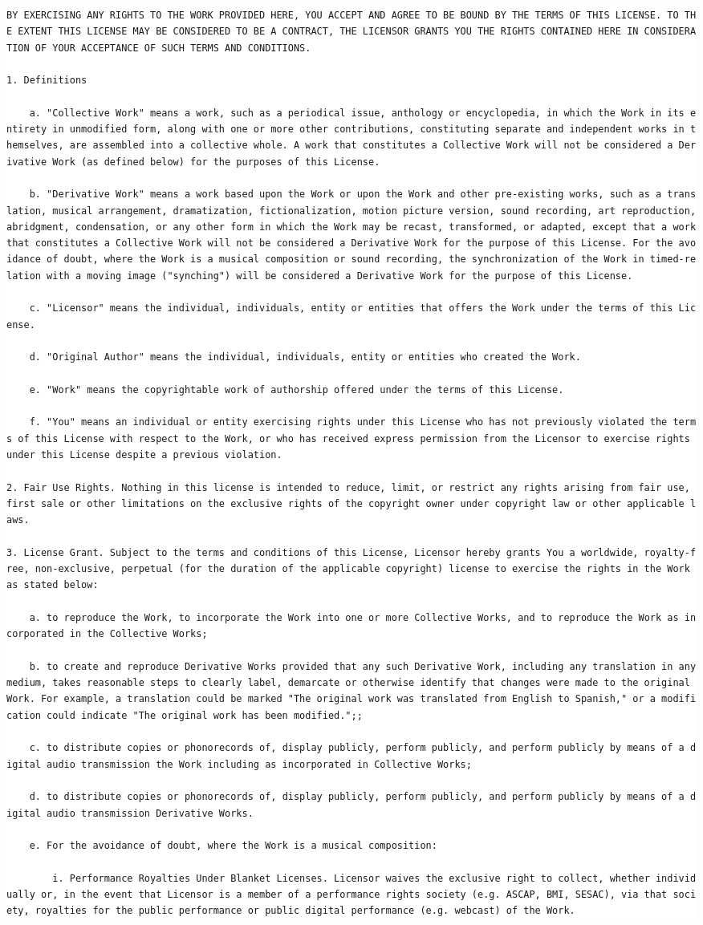     BY EXERCISING ANY RIGHTS TO THE WORK PROVIDED HERE, YOU ACCEPT AND AGREE TO BE BOUND BY THE TERMS OF THIS LICENSE. TO THE EXTENT THIS LICENSE MAY BE CONSIDERED TO BE A CONTRACT, THE LICENSOR GRANTS YOU THE RIGHTS CONTAINED HERE IN CONSIDERATION OF YOUR ACCEPTANCE OF SUCH TERMS AND CONDITIONS.

    1. Definitions

        a. "Collective Work" means a work, such as a periodical issue, anthology or encyclopedia, in which the Work in its entirety in unmodified form, along with one or more other contributions, constituting separate and independent works in themselves, are assembled into a collective whole. A work that constitutes a Collective Work will not be considered a Derivative Work (as defined below) for the purposes of this License.

        b. "Derivative Work" means a work based upon the Work or upon the Work and other pre-existing works, such as a translation, musical arrangement, dramatization, fictionalization, motion picture version, sound recording, art reproduction, abridgment, condensation, or any other form in which the Work may be recast, transformed, or adapted, except that a work that constitutes a Collective Work will not be considered a Derivative Work for the purpose of this License. For the avoidance of doubt, where the Work is a musical composition or sound recording, the synchronization of the Work in timed-relation with a moving image ("synching") will be considered a Derivative Work for the purpose of this License.

        c. "Licensor" means the individual, individuals, entity or entities that offers the Work under the terms of this License.

        d. "Original Author" means the individual, individuals, entity or entities who created the Work.

        e. "Work" means the copyrightable work of authorship offered under the terms of this License.

        f. "You" means an individual or entity exercising rights under this License who has not previously violated the terms of this License with respect to the Work, or who has received express permission from the Licensor to exercise rights under this License despite a previous violation.

    2. Fair Use Rights. Nothing in this license is intended to reduce, limit, or restrict any rights arising from fair use, first sale or other limitations on the exclusive rights of the copyright owner under copyright law or other applicable laws.

    3. License Grant. Subject to the terms and conditions of this License, Licensor hereby grants You a worldwide, royalty-free, non-exclusive, perpetual (for the duration of the applicable copyright) license to exercise the rights in the Work as stated below:

        a. to reproduce the Work, to incorporate the Work into one or more Collective Works, and to reproduce the Work as incorporated in the Collective Works;

        b. to create and reproduce Derivative Works provided that any such Derivative Work, including any translation in any medium, takes reasonable steps to clearly label, demarcate or otherwise identify that changes were made to the original Work. For example, a translation could be marked "The original work was translated from English to Spanish," or a modification could indicate "The original work has been modified.";;

        c. to distribute copies or phonorecords of, display publicly, perform publicly, and perform publicly by means of a digital audio transmission the Work including as incorporated in Collective Works;

        d. to distribute copies or phonorecords of, display publicly, perform publicly, and perform publicly by means of a digital audio transmission Derivative Works.

        e. For the avoidance of doubt, where the Work is a musical composition:

            i. Performance Royalties Under Blanket Licenses. Licensor waives the exclusive right to collect, whether individually or, in the event that Licensor is a member of a performance rights society (e.g. ASCAP, BMI, SESAC), via that society, royalties for the public performance or public digital performance (e.g. webcast) of the Work.

